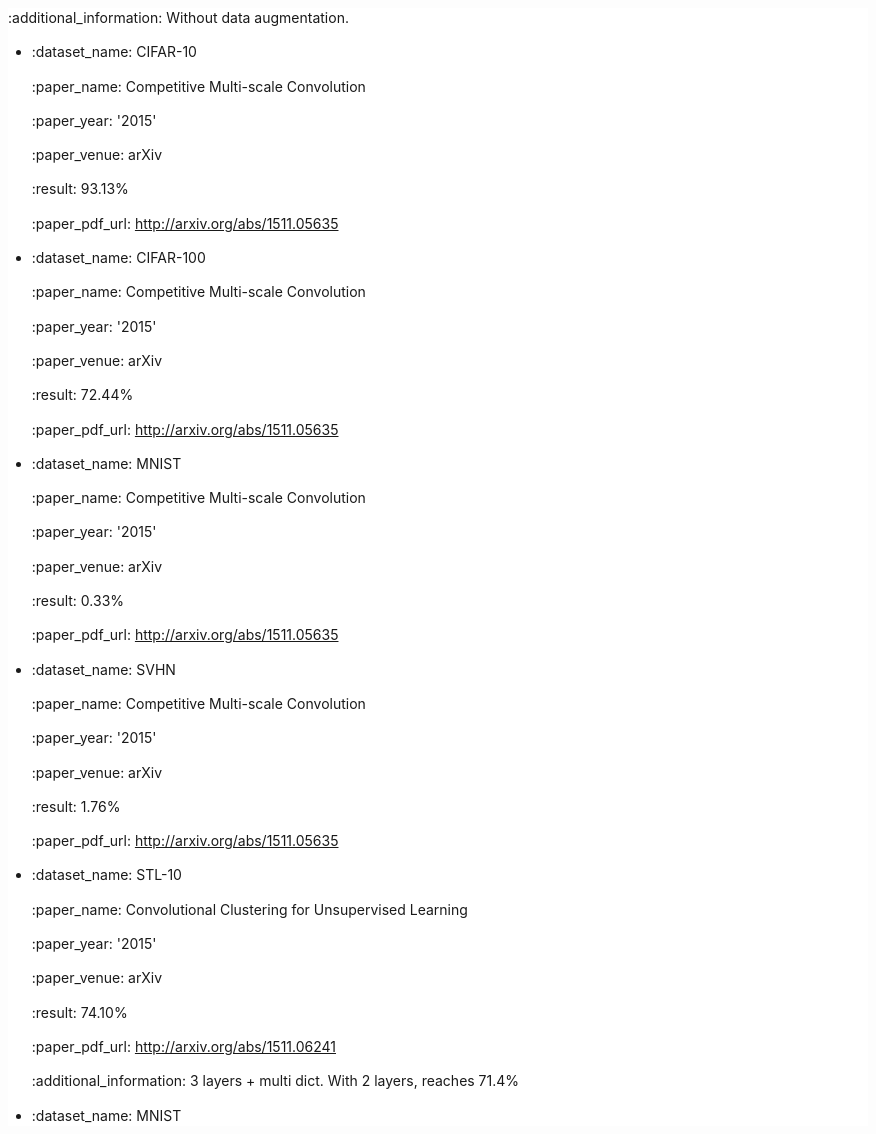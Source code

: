   :additional_information: Without data augmentation.

- :dataset_name: CIFAR-10

  :paper_name: Competitive Multi-scale Convolution

  :paper_year: '2015'

  :paper_venue: arXiv

  :result: 93.13%

  :paper_pdf_url: http://arxiv.org/abs/1511.05635

- :dataset_name: CIFAR-100

  :paper_name: Competitive Multi-scale Convolution

  :paper_year: '2015'

  :paper_venue: arXiv

  :result: 72.44%

  :paper_pdf_url: http://arxiv.org/abs/1511.05635

- :dataset_name: MNIST

  :paper_name: Competitive Multi-scale Convolution

  :paper_year: '2015'

  :paper_venue: arXiv

  :result: 0.33%

  :paper_pdf_url: http://arxiv.org/abs/1511.05635

- :dataset_name: SVHN

  :paper_name: Competitive Multi-scale Convolution

  :paper_year: '2015'

  :paper_venue: arXiv

  :result: 1.76%

  :paper_pdf_url: http://arxiv.org/abs/1511.05635

- :dataset_name: STL-10

  :paper_name: Convolutional Clustering for Unsupervised Learning

  :paper_year: '2015'

  :paper_venue: arXiv

  :result: 74.10%

  :paper_pdf_url: http://arxiv.org/abs/1511.06241

  :additional_information: 3 layers + multi dict. With 2 layers, reaches 71.4%

- :dataset_name: MNIST
